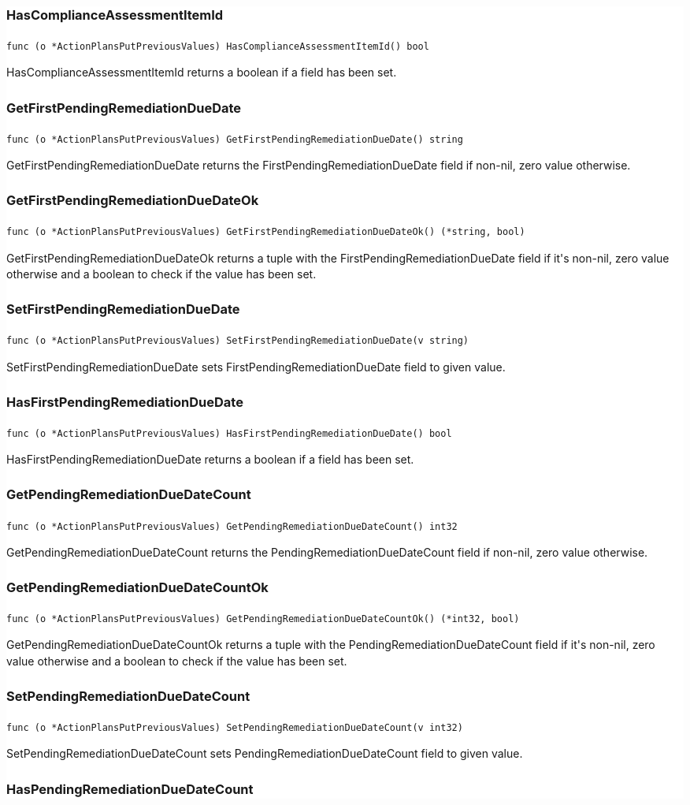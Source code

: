 ### HasComplianceAssessmentItemId

`func (o *ActionPlansPutPreviousValues) HasComplianceAssessmentItemId() bool`

HasComplianceAssessmentItemId returns a boolean if a field has been set.

### GetFirstPendingRemediationDueDate

`func (o *ActionPlansPutPreviousValues) GetFirstPendingRemediationDueDate() string`

GetFirstPendingRemediationDueDate returns the FirstPendingRemediationDueDate field if non-nil, zero value otherwise.

### GetFirstPendingRemediationDueDateOk

`func (o *ActionPlansPutPreviousValues) GetFirstPendingRemediationDueDateOk() (*string, bool)`

GetFirstPendingRemediationDueDateOk returns a tuple with the FirstPendingRemediationDueDate field if it's non-nil, zero value otherwise
and a boolean to check if the value has been set.

### SetFirstPendingRemediationDueDate

`func (o *ActionPlansPutPreviousValues) SetFirstPendingRemediationDueDate(v string)`

SetFirstPendingRemediationDueDate sets FirstPendingRemediationDueDate field to given value.

### HasFirstPendingRemediationDueDate

`func (o *ActionPlansPutPreviousValues) HasFirstPendingRemediationDueDate() bool`

HasFirstPendingRemediationDueDate returns a boolean if a field has been set.

### GetPendingRemediationDueDateCount

`func (o *ActionPlansPutPreviousValues) GetPendingRemediationDueDateCount() int32`

GetPendingRemediationDueDateCount returns the PendingRemediationDueDateCount field if non-nil, zero value otherwise.

### GetPendingRemediationDueDateCountOk

`func (o *ActionPlansPutPreviousValues) GetPendingRemediationDueDateCountOk() (*int32, bool)`

GetPendingRemediationDueDateCountOk returns a tuple with the PendingRemediationDueDateCount field if it's non-nil, zero value otherwise
and a boolean to check if the value has been set.

### SetPendingRemediationDueDateCount

`func (o *ActionPlansPutPreviousValues) SetPendingRemediationDueDateCount(v int32)`

SetPendingRemediationDueDateCount sets PendingRemediationDueDateCount field to given value.

### HasPendingRemediationDueDateCount
